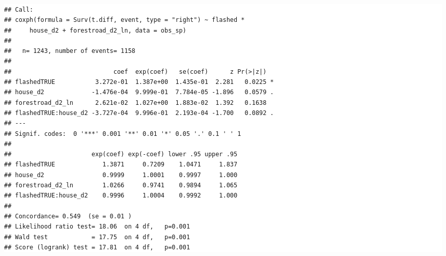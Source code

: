     ## Call:
    ## coxph(formula = Surv(t.diff, event, type = "right") ~ flashed * 
    ##     house_d2 + forestroad_d2_ln, data = obs_sp)
    ## 
    ##   n= 1243, number of events= 1158 
    ## 
    ##                            coef  exp(coef)   se(coef)      z Pr(>|z|)  
    ## flashedTRUE           3.272e-01  1.387e+00  1.435e-01  2.281   0.0225 *
    ## house_d2             -1.476e-04  9.999e-01  7.784e-05 -1.896   0.0579 .
    ## forestroad_d2_ln      2.621e-02  1.027e+00  1.883e-02  1.392   0.1638  
    ## flashedTRUE:house_d2 -3.727e-04  9.996e-01  2.193e-04 -1.700   0.0892 .
    ## ---
    ## Signif. codes:  0 '***' 0.001 '**' 0.01 '*' 0.05 '.' 0.1 ' ' 1
    ## 
    ##                      exp(coef) exp(-coef) lower .95 upper .95
    ## flashedTRUE             1.3871     0.7209    1.0471     1.837
    ## house_d2                0.9999     1.0001    0.9997     1.000
    ## forestroad_d2_ln        1.0266     0.9741    0.9894     1.065
    ## flashedTRUE:house_d2    0.9996     1.0004    0.9992     1.000
    ## 
    ## Concordance= 0.549  (se = 0.01 )
    ## Likelihood ratio test= 18.06  on 4 df,   p=0.001
    ## Wald test            = 17.75  on 4 df,   p=0.001
    ## Score (logrank) test = 17.81  on 4 df,   p=0.001
